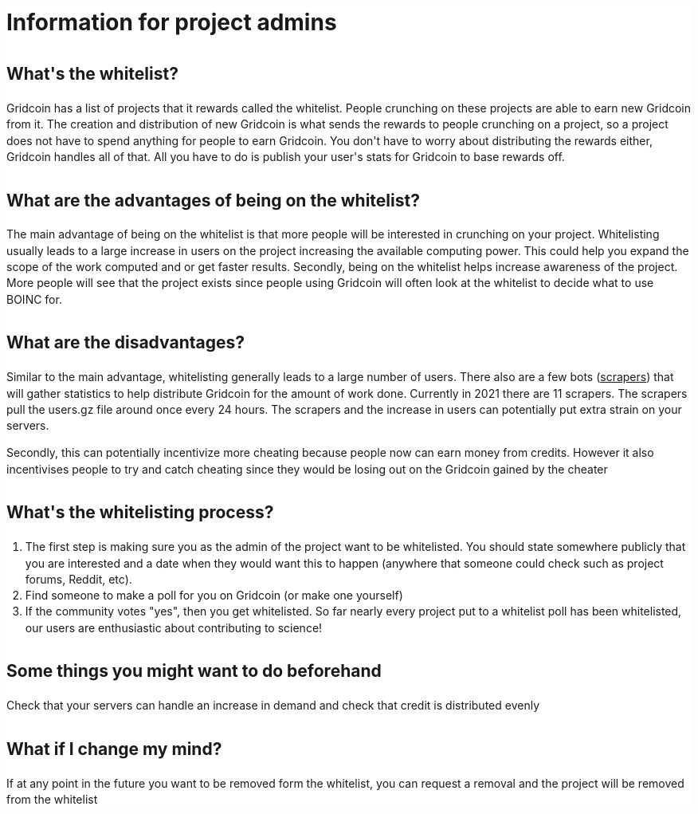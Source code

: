 
# Information for project admins

## What's the whitelist?
Gridcoin has a list of projects that it rewards called the whitelist. People crunching on these projects are able to earn new Gridcoin from it. The creation and distribution of new Gridcoin is what sends the rewards to people crunching on a project, so a project does not have to spend anything for people to earn Gridcoin. You don't have to worry about distributing the rewards either, Gridcoin handles all of that. All you have to do is publish your user's stats for Gridcoin to base rewards off.

## What are the advantages of being on the whitelist?
The main advantage of being on the whitelist is that more people will be interested in crunching on your project. Whitelisting usually leads to a large increase in users on the project increasing the available computing power. This could help you expand the scope of the work computed and or get faster results. Secondly, being on the whitelist helps increase awareness of the project. More people will see that the project exists since people using Gridcoin will often look at the whitelist to decide what to use BOINC for.

## What are the disadvantages?
Similar to the main advantage, whitelisting generally leads to a large number of users. There also are a few bots ([scrapers](scraper "wikilink")) that will gather statistics to help distribute Gridcoin for the amount of work done. Currently in 2021 there are 11 scrapers. The scrapers pull the users.gz file
around once every 24 hours. The scrapers and the increase in users can potentially put extra strain on your servers. 

Secondly, this can potentially incentivize more cheating because people now can earn money from credits. However it also incentivises people to try and catch cheating since they would be losing out on the Gridcoin gained by the cheater 

## What's the whitelisting process?

1. The first step is making sure you as the admin of the project want to be whitelisted. You should state somewhere publicly that you are interested and a date when they would want this to happen (anywhere that someone could check such as project forums, Reddit, etc). 
2. Find someone to make a poll for you on Gridcoin (or make one yourself)
3. If the community votes "yes", then you get whitelisted. So far nearly every project put to a whitelist poll has been whitelisted, our users are enthusiastic about contributing to science!

## Some things you might want to do beforehand
Check that your servers can handle an increase in demand and check that credit is distributed evenly

## What if I change my mind?
If at any point in the future you want to be removed form the whitelist, you can request a removal and the project will be removed from the whitelist 
